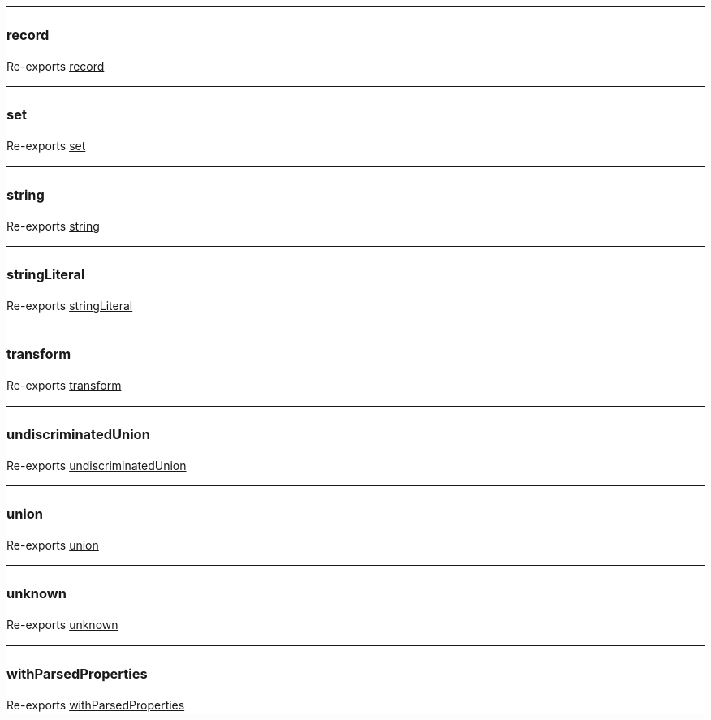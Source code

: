 ___

### record

Re-exports [record](core_schemas_builders_record_record.md#record)

___

### set

Re-exports [set](core_schemas_builders_set_set.md#set)

___

### string

Re-exports [string](core_schemas_builders_primitives_string.md#string)

___

### stringLiteral

Re-exports [stringLiteral](core_schemas_builders_literals_stringLiteral.md#stringliteral)

___

### transform

Re-exports [transform](core_schemas_builders_schema_utils_getSchemaUtils.md#transform)

___

### undiscriminatedUnion

Re-exports [undiscriminatedUnion](core_schemas_builders_undiscriminated_union_undiscriminatedUnion.md#undiscriminatedunion)

___

### union

Re-exports [union](core_schemas_builders_union_union.md#union)

___

### unknown

Re-exports [unknown](core_schemas_builders_primitives_unknown.md#unknown)

___

### withParsedProperties

Re-exports [withParsedProperties](core_schemas_builders_object_like_getObjectLikeUtils.md#withparsedproperties)

